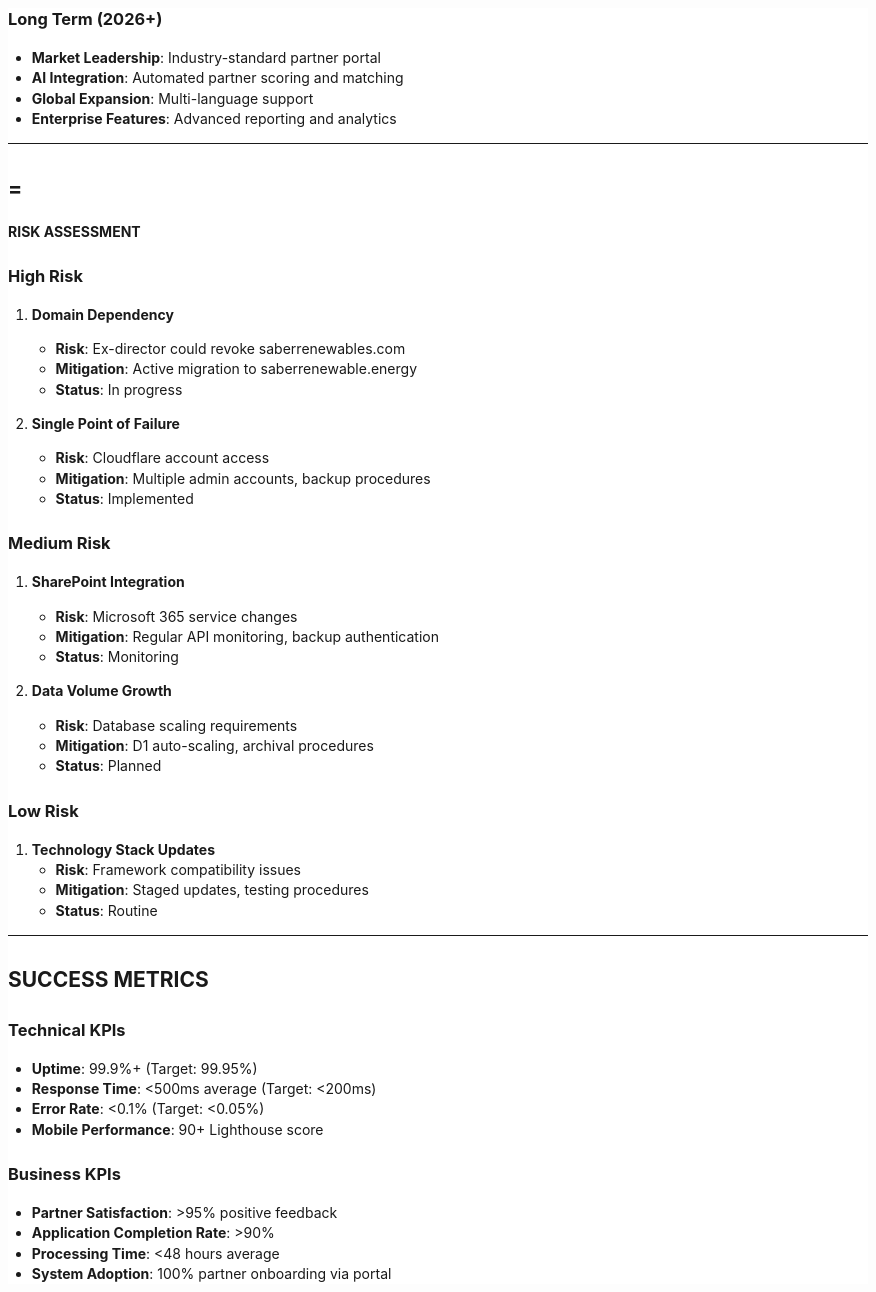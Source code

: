 ### **Long Term (2026+)**
- **Market Leadership**: Industry-standard partner portal
- **AI Integration**: Automated partner scoring and matching
- **Global Expansion**: Multi-language support
- **Enterprise Features**: Advanced reporting and analytics

---

## =
 **RISK ASSESSMENT**

### **High Risk**
1. **Domain Dependency**
   - **Risk**: Ex-director could revoke saberrenewables.com
   - **Mitigation**: Active migration to saberrenewable.energy
   - **Status**: In progress

2. **Single Point of Failure**
   - **Risk**: Cloudflare account access
   - **Mitigation**: Multiple admin accounts, backup procedures
   - **Status**: Implemented

### **Medium Risk**
1. **SharePoint Integration**
   - **Risk**: Microsoft 365 service changes
   - **Mitigation**: Regular API monitoring, backup authentication
   - **Status**: Monitoring

2. **Data Volume Growth**
   - **Risk**: Database scaling requirements
   - **Mitigation**: D1 auto-scaling, archival procedures
   - **Status**: Planned

### **Low Risk**
1. **Technology Stack Updates**
   - **Risk**: Framework compatibility issues
   - **Mitigation**: Staged updates, testing procedures
   - **Status**: Routine

---

## **SUCCESS METRICS**

### **Technical KPIs**
- **Uptime**: 99.9%+ (Target: 99.95%)
- **Response Time**: <500ms average (Target: <200ms)
- **Error Rate**: <0.1% (Target: <0.05%)
- **Mobile Performance**: 90+ Lighthouse score

### **Business KPIs**
- **Partner Satisfaction**: >95% positive feedback
- **Application Completion Rate**: >90%
- **Processing Time**: <48 hours average
- **System Adoption**: 100% partner onboarding via portal
